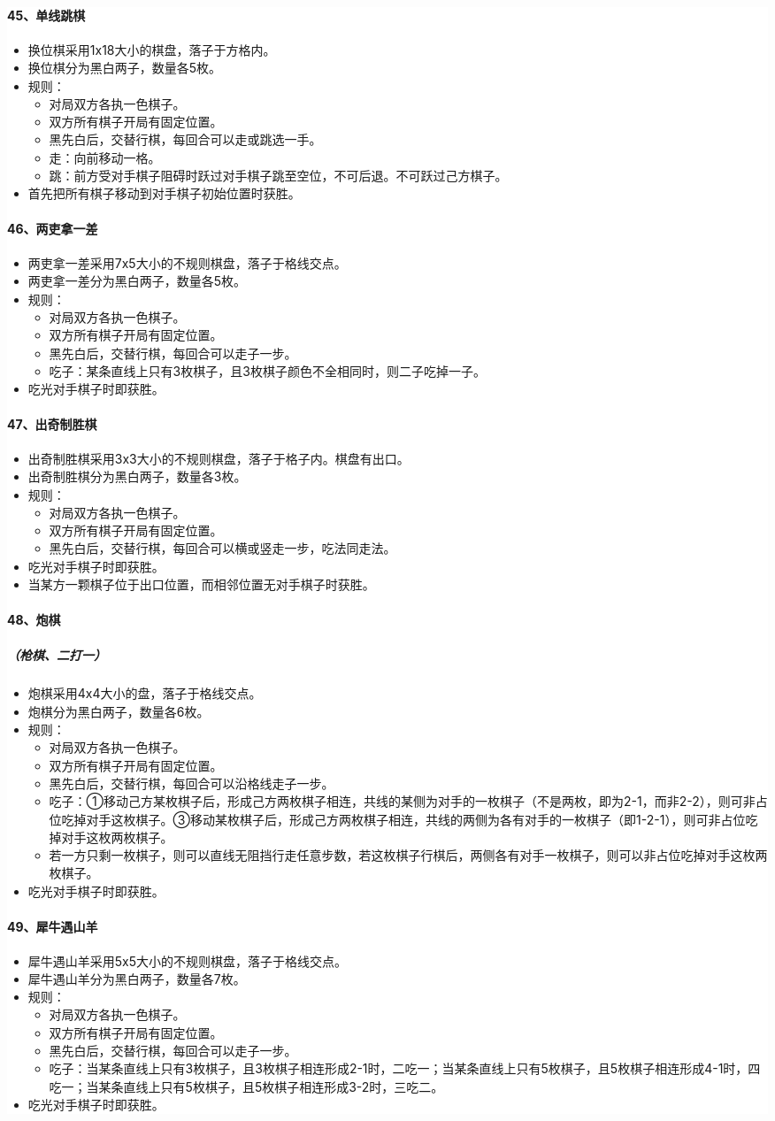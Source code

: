 #### 45、单线跳棋

- 换位棋采用1x18大小的棋盘，落子于方格内。
- 换位棋分为黑白两子，数量各5枚。
- 规则：
    - 对局双方各执一色棋子。
    - 双方所有棋子开局有固定位置。
    - 黑先白后，交替行棋，每回合可以走或跳选一手。
    - 走：向前移动一格。
    - 跳：前方受对手棋子阻碍时跃过对手棋子跳至空位，不可后退。不可跃过己方棋子。
- 首先把所有棋子移动到对手棋子初始位置时获胜。

#### 46、两吏拿一差

- 两吏拿一差采用7x5大小的不规则棋盘，落子于格线交点。
- 两吏拿一差分为黑白两子，数量各5枚。
- 规则：
    - 对局双方各执一色棋子。
    - 双方所有棋子开局有固定位置。
    - 黑先白后，交替行棋，每回合可以走子一步。
    - 吃子：某条直线上只有3枚棋子，且3枚棋子颜色不全相同时，则二子吃掉一子。
- 吃光对手棋子时即获胜。

#### 47、出奇制胜棋

- 出奇制胜棋采用3x3大小的不规则棋盘，落子于格子内。棋盘有出口。
- 出奇制胜棋分为黑白两子，数量各3枚。
- 规则：
    - 对局双方各执一色棋子。
    - 双方所有棋子开局有固定位置。
    - 黑先白后，交替行棋，每回合可以横或竖走一步，吃法同走法。
- 吃光对手棋子时即获胜。
- 当某方一颗棋子位于出口位置，而相邻位置无对手棋子时获胜。

#### 48、炮棋

##### （枪棋、二打一）

- 炮棋采用4x4大小的盘，落子于格线交点。
- 炮棋分为黑白两子，数量各6枚。
- 规则：
    - 对局双方各执一色棋子。
    - 双方所有棋子开局有固定位置。
    - 黑先白后，交替行棋，每回合可以沿格线走子一步。
    - 吃子：①移动己方某枚棋子后，形成己方两枚棋子相连，共线的某侧为对手的一枚棋子（不是两枚，即为2-1，而非2-2），则可非占位吃掉对手这枚棋子。③移动某枚棋子后，形成己方两枚棋子相连，共线的两侧为各有对手的一枚棋子（即1-2-1），则可非占位吃掉对手这枚两枚棋子。
    - 若一方只剩一枚棋子，则可以直线无阻挡行走任意步数，若这枚棋子行棋后，两侧各有对手一枚棋子，则可以非占位吃掉对手这枚两枚棋子。
- 吃光对手棋子时即获胜。

#### 49、犀牛遇山羊

- 犀牛遇山羊采用5x5大小的不规则棋盘，落子于格线交点。
- 犀牛遇山羊分为黑白两子，数量各7枚。
- 规则：
    - 对局双方各执一色棋子。
    - 双方所有棋子开局有固定位置。
    - 黑先白后，交替行棋，每回合可以走子一步。
    - 吃子：当某条直线上只有3枚棋子，且3枚棋子相连形成2-1时，二吃一；当某条直线上只有5枚棋子，且5枚棋子相连形成4-1时，四吃一；当某条直线上只有5枚棋子，且5枚棋子相连形成3-2时，三吃二。
- 吃光对手棋子时即获胜。
